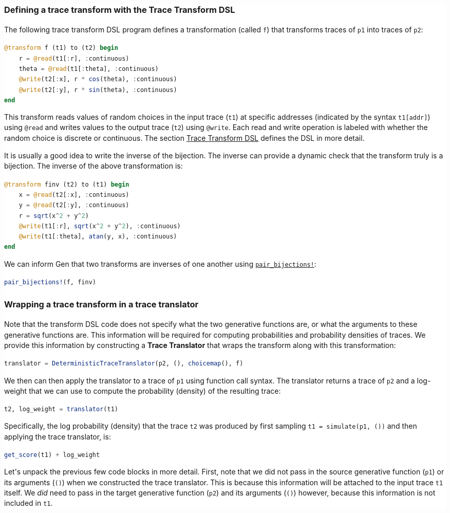 ### Defining a trace transform with the Trace Transform DSL

The following trace transform DSL program defines a transformation (called `f`) that transforms traces of `p1` into traces of `p2`:
```julia
@transform f (t1) to (t2) begin
    r = @read(t1[:r], :continuous)
    theta = @read(t1[:theta], :continuous)
    @write(t2[:x], r * cos(theta), :continuous)
    @write(t2[:y], r * sin(theta), :continuous)
end
```
This transform reads values of random choices in the input trace (`t1`) at specific addresses (indicated by the syntax `t1[addr]`) using `@read` and writes values to the output trace (`t2`) using `@write`.
Each read and write operation is labeled with whether the random choice is discrete or continuous.
The section [Trace Transform DSL](@ref) defines the DSL in more detail.

It is usually a good idea to write the inverse of the bijection.
The inverse can provide a dynamic check that the transform truly is a bijection.
The inverse of the above transformation is:
```julia
@transform finv (t2) to (t1) begin
    x = @read(t2[:x], :continuous)
    y = @read(t2[:y], :continuous)
    r = sqrt(x^2 + y^2)
    @write(t1[:r], sqrt(x^2 + y^2), :continuous)
    @write(t1[:theta], atan(y, x), :continuous)
end
```
We can inform Gen that two transforms are inverses of one another using [`pair_bijections!`](@ref):
```julia
pair_bijections!(f, finv)
```

### Wrapping a trace transform in a trace translator

Note that the transform DSL code does not specify what the two generative functions are, or what the arguments to these generative functions are.
This information will be required for computing probabilities and probability densities of traces.
We provide this information by constructing a **Trace Translator** that wraps the transform along with this transformation:
```julia
translator = DeterministicTraceTranslator(p2, (), choicemap(), f)
```
We then can then apply the translator to a trace of `p1` using function call syntax.
The translator returns a trace of `p2` and a log-weight that we can use to compute the probability (density) of the resulting trace:
```julia
t2, log_weight = translator(t1)
```
Specifically, the log probability (density) that the trace `t2` was produced by first sampling `t1 = simulate(p1, ())` and then applying the trace translator, is:
```julia
get_score(t1) + log_weight
```
Let's unpack the previous few code blocks in more detail.
First, note that we did not pass in the source generative function (`p1`) or its arguments (`()`) when we constructed the trace translator.
This is because this information will be attached to the input trace `t1` itself.
We *did* need to pass in the target generative function (`p2`) and its arguments (`()`) however, because this information is not included in `t1`.
